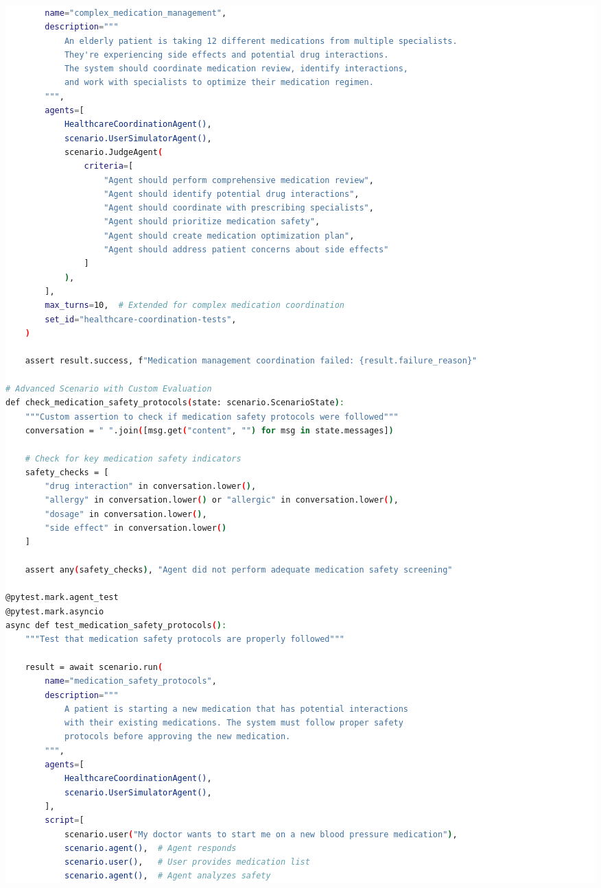 ```bash
        name="complex_medication_management", 
        description="""
            An elderly patient is taking 12 different medications from multiple specialists.
            They're experiencing side effects and potential drug interactions.
            The system should coordinate medication review, identify interactions,
            and work with specialists to optimize their medication regimen.
        """,
        agents=[
            HealthcareCoordinationAgent(),
            scenario.UserSimulatorAgent(),
            scenario.JudgeAgent(
                criteria=[
                    "Agent should perform comprehensive medication review",
                    "Agent should identify potential drug interactions", 
                    "Agent should coordinate with prescribing specialists",
                    "Agent should prioritize medication safety",
                    "Agent should create medication optimization plan",
                    "Agent should address patient concerns about side effects"
                ]
            ),
        ],
        max_turns=10,  # Extended for complex medication coordination
        set_id="healthcare-coordination-tests",
    )
    
    assert result.success, f"Medication management coordination failed: {result.failure_reason}"

# Advanced Scenario with Custom Evaluation
def check_medication_safety_protocols(state: scenario.ScenarioState):
    """Custom assertion to check if medication safety protocols were followed"""
    conversation = " ".join([msg.get("content", "") for msg in state.messages])
    
    # Check for key medication safety indicators
    safety_checks = [
        "drug interaction" in conversation.lower(),
        "allergy" in conversation.lower() or "allergic" in conversation.lower(), 
        "dosage" in conversation.lower(),
        "side effect" in conversation.lower()
    ]
    
    assert any(safety_checks), "Agent did not perform adequate medication safety screening"

@pytest.mark.agent_test
@pytest.mark.asyncio
async def test_medication_safety_protocols():
    """Test that medication safety protocols are properly followed"""
    
    result = await scenario.run(
        name="medication_safety_protocols",
        description="""
            A patient is starting a new medication that has potential interactions
            with their existing medications. The system must follow proper safety
            protocols before approving the new medication.
        """,
        agents=[
            HealthcareCoordinationAgent(),
            scenario.UserSimulatorAgent(),
        ],
        script=[
            scenario.user("My doctor wants to start me on a new blood pressure medication"),
            scenario.agent(),  # Agent responds
            scenario.user(),   # User provides medication list  
            scenario.agent(),  # Agent analyzes safety
```
